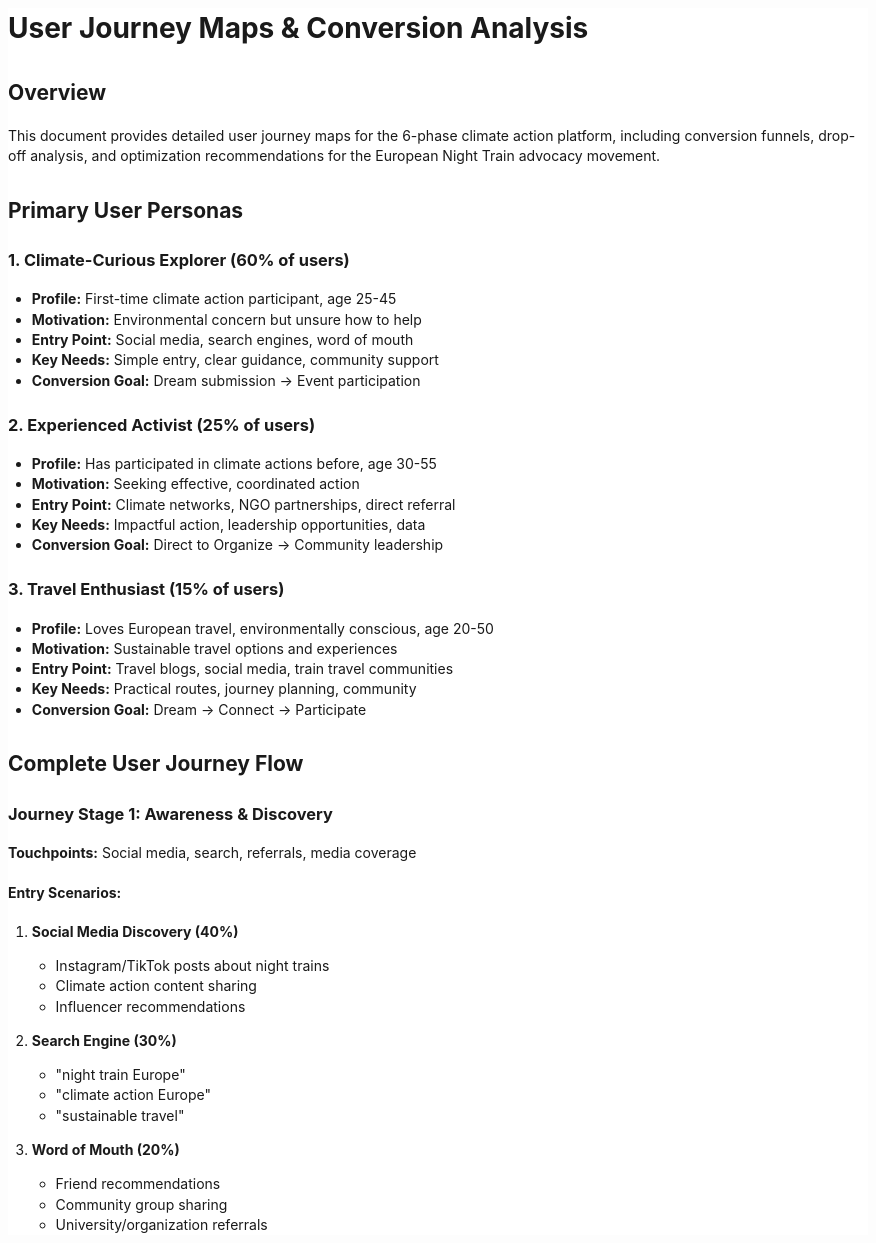 # User Journey Maps & Conversion Analysis

## Overview

This document provides detailed user journey maps for the 6-phase climate action platform, including conversion funnels, drop-off analysis, and optimization recommendations for the European Night Train advocacy movement.

## Primary User Personas

### 1. Climate-Curious Explorer (60% of users)
- **Profile:** First-time climate action participant, age 25-45
- **Motivation:** Environmental concern but unsure how to help
- **Entry Point:** Social media, search engines, word of mouth
- **Key Needs:** Simple entry, clear guidance, community support
- **Conversion Goal:** Dream submission → Event participation

### 2. Experienced Activist (25% of users)
- **Profile:** Has participated in climate actions before, age 30-55
- **Motivation:** Seeking effective, coordinated action
- **Entry Point:** Climate networks, NGO partnerships, direct referral
- **Key Needs:** Impactful action, leadership opportunities, data
- **Conversion Goal:** Direct to Organize → Community leadership

### 3. Travel Enthusiast (15% of users)
- **Profile:** Loves European travel, environmentally conscious, age 20-50
- **Motivation:** Sustainable travel options and experiences
- **Entry Point:** Travel blogs, social media, train travel communities
- **Key Needs:** Practical routes, journey planning, community
- **Conversion Goal:** Dream → Connect → Participate

## Complete User Journey Flow

### Journey Stage 1: Awareness & Discovery
**Touchpoints:** Social media, search, referrals, media coverage

#### Entry Scenarios:
1. **Social Media Discovery (40%)**
   - Instagram/TikTok posts about night trains
   - Climate action content sharing
   - Influencer recommendations
   
2. **Search Engine (30%)**
   - "night train Europe"
   - "climate action Europe"
   - "sustainable travel"
   
3. **Word of Mouth (20%)**
   - Friend recommendations
   - Community group sharing
   - University/organization referrals
   
